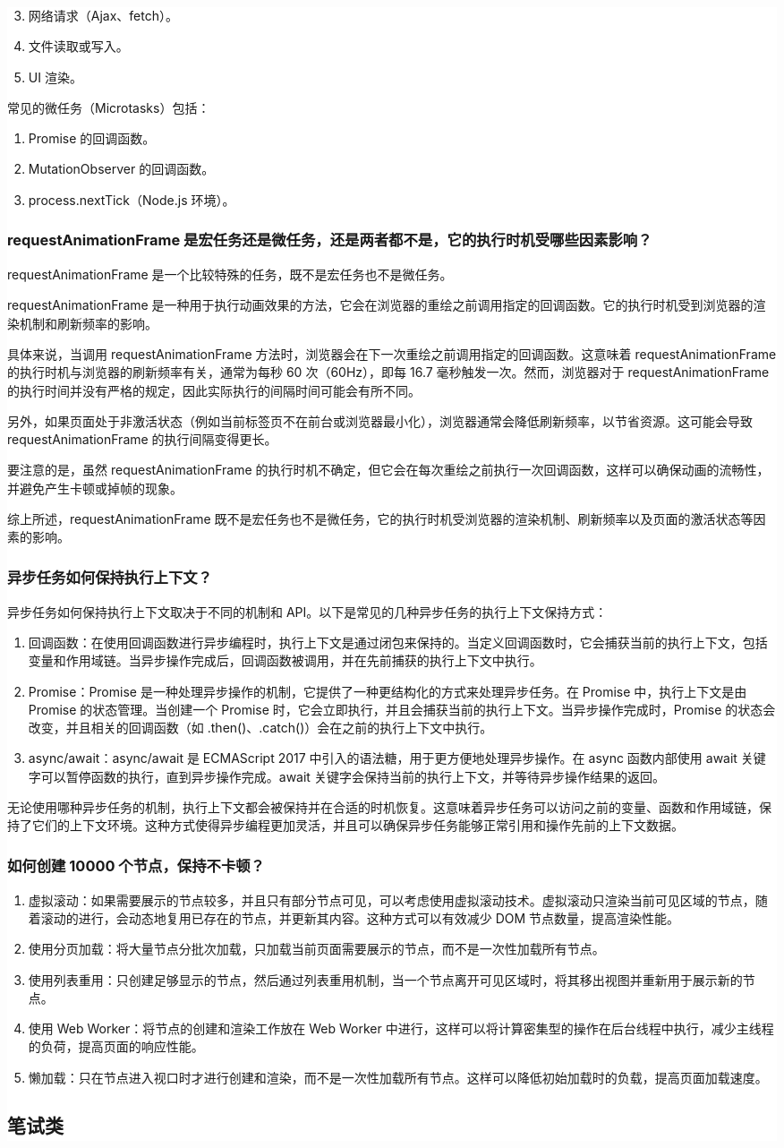 3. 网络请求（Ajax、fetch）。

4. 文件读取或写入。

5. UI 渲染。

常见的微任务（Microtasks）包括：

1. Promise 的回调函数。

2. MutationObserver 的回调函数。

3. process.nextTick（Node.js 环境）。

### requestAnimationFrame 是宏任务还是微任务，还是两者都不是，它的执行时机受哪些因素影响？

requestAnimationFrame 是一个比较特殊的任务，既不是宏任务也不是微任务。

requestAnimationFrame 是一种用于执行动画效果的方法，它会在浏览器的重绘之前调用指定的回调函数。它的执行时机受到浏览器的渲染机制和刷新频率的影响。

具体来说，当调用 requestAnimationFrame 方法时，浏览器会在下一次重绘之前调用指定的回调函数。这意味着 requestAnimationFrame 的执行时机与浏览器的刷新频率有关，通常为每秒 60 次（60Hz），即每 16.7 毫秒触发一次。然而，浏览器对于 requestAnimationFrame 的执行时间并没有严格的规定，因此实际执行的间隔时间可能会有所不同。

另外，如果页面处于非激活状态（例如当前标签页不在前台或浏览器最小化），浏览器通常会降低刷新频率，以节省资源。这可能会导致 requestAnimationFrame 的执行间隔变得更长。

要注意的是，虽然 requestAnimationFrame 的执行时机不确定，但它会在每次重绘之前执行一次回调函数，这样可以确保动画的流畅性，并避免产生卡顿或掉帧的现象。

综上所述，requestAnimationFrame 既不是宏任务也不是微任务，它的执行时机受浏览器的渲染机制、刷新频率以及页面的激活状态等因素的影响。

### 异步任务如何保持执行上下文？

异步任务如何保持执行上下文取决于不同的机制和 API。以下是常见的几种异步任务的执行上下文保持方式：

1. 回调函数：在使用回调函数进行异步编程时，执行上下文是通过闭包来保持的。当定义回调函数时，它会捕获当前的执行上下文，包括变量和作用域链。当异步操作完成后，回调函数被调用，并在先前捕获的执行上下文中执行。

2. Promise：Promise 是一种处理异步操作的机制，它提供了一种更结构化的方式来处理异步任务。在 Promise 中，执行上下文是由 Promise 的状态管理。当创建一个 Promise 时，它会立即执行，并且会捕获当前的执行上下文。当异步操作完成时，Promise 的状态会改变，并且相关的回调函数（如 .then()、.catch()）会在之前的执行上下文中执行。

3. async/await：async/await 是 ECMAScript 2017 中引入的语法糖，用于更方便地处理异步操作。在 async 函数内部使用 await 关键字可以暂停函数的执行，直到异步操作完成。await 关键字会保持当前的执行上下文，并等待异步操作结果的返回。

无论使用哪种异步任务的机制，执行上下文都会被保持并在合适的时机恢复。这意味着异步任务可以访问之前的变量、函数和作用域链，保持了它们的上下文环境。这种方式使得异步编程更加灵活，并且可以确保异步任务能够正常引用和操作先前的上下文数据。

### 如何创建 10000 个节点，保持不卡顿？

1. 虚拟滚动：如果需要展示的节点较多，并且只有部分节点可见，可以考虑使用虚拟滚动技术。虚拟滚动只渲染当前可见区域的节点，随着滚动的进行，会动态地复用已存在的节点，并更新其内容。这种方式可以有效减少 DOM 节点数量，提高渲染性能。

2. 使用分页加载：将大量节点分批次加载，只加载当前页面需要展示的节点，而不是一次性加载所有节点。

3. 使用列表重用：只创建足够显示的节点，然后通过列表重用机制，当一个节点离开可见区域时，将其移出视图并重新用于展示新的节点。

4. 使用 Web Worker：将节点的创建和渲染工作放在 Web Worker 中进行，这样可以将计算密集型的操作在后台线程中执行，减少主线程的负荷，提高页面的响应性能。

5. 懒加载：只在节点进入视口时才进行创建和渲染，而不是一次性加载所有节点。这样可以降低初始加载时的负载，提高页面加载速度。

## 笔试类
